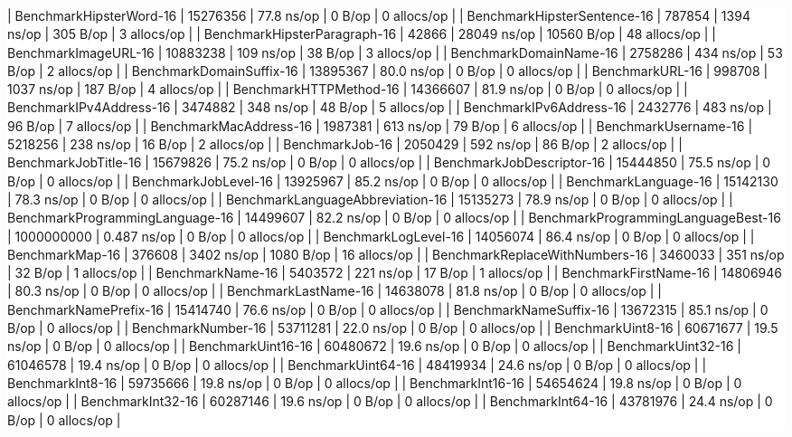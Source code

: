 | BenchmarkHipsterWord-16             | 15276356   | 77.8 ns/op  | 0 B/op     | 0 allocs/op  |
| BenchmarkHipsterSentence-16         | 787854     | 1394 ns/op  | 305 B/op   | 3 allocs/op  |
| BenchmarkHipsterParagraph-16        | 42866      | 28049 ns/op | 10560 B/op | 48 allocs/op |
| BenchmarkImageURL-16                | 10883238   | 109 ns/op   | 38 B/op    | 3 allocs/op  |
| BenchmarkDomainName-16              | 2758286    | 434 ns/op   | 53 B/op    | 2 allocs/op  |
| BenchmarkDomainSuffix-16            | 13895367   | 80.0 ns/op  | 0 B/op     | 0 allocs/op  |
| BenchmarkURL-16                     | 998708     | 1037 ns/op  | 187 B/op   | 4 allocs/op  |
| BenchmarkHTTPMethod-16              | 14366607   | 81.9 ns/op  | 0 B/op     | 0 allocs/op  |
| BenchmarkIPv4Address-16             | 3474882    | 348 ns/op   | 48 B/op    | 5 allocs/op  |
| BenchmarkIPv6Address-16             | 2432776    | 483 ns/op   | 96 B/op    | 7 allocs/op  |
| BenchmarkMacAddress-16              | 1987381    | 613 ns/op   | 79 B/op    | 6 allocs/op  |
| BenchmarkUsername-16                | 5218256    | 238 ns/op   | 16 B/op    | 2 allocs/op  |
| BenchmarkJob-16                     | 2050429    | 592 ns/op   | 86 B/op    | 2 allocs/op  |
| BenchmarkJobTitle-16                | 15679826   | 75.2 ns/op  | 0 B/op     | 0 allocs/op  |
| BenchmarkJobDescriptor-16           | 15444850   | 75.5 ns/op  | 0 B/op     | 0 allocs/op  |
| BenchmarkJobLevel-16                | 13925967   | 85.2 ns/op  | 0 B/op     | 0 allocs/op  |
| BenchmarkLanguage-16                | 15142130   | 78.3 ns/op  | 0 B/op     | 0 allocs/op  |
| BenchmarkLanguageAbbreviation-16    | 15135273   | 78.9 ns/op  | 0 B/op     | 0 allocs/op  |
| BenchmarkProgrammingLanguage-16     | 14499607   | 82.2 ns/op  | 0 B/op     | 0 allocs/op  |
| BenchmarkProgrammingLanguageBest-16 | 1000000000 | 0.487 ns/op | 0 B/op     | 0 allocs/op  |
| BenchmarkLogLevel-16                | 14056074   | 86.4 ns/op  | 0 B/op     | 0 allocs/op  |
| BenchmarkMap-16                     | 376608     | 3402 ns/op  | 1080 B/op  | 16 allocs/op |
| BenchmarkReplaceWithNumbers-16      | 3460033    | 351 ns/op   | 32 B/op    | 1 allocs/op  |
| BenchmarkName-16                    | 5403572    | 221 ns/op   | 17 B/op    | 1 allocs/op  |
| BenchmarkFirstName-16               | 14806946   | 80.3 ns/op  | 0 B/op     | 0 allocs/op  |
| BenchmarkLastName-16                | 14638078   | 81.8 ns/op  | 0 B/op     | 0 allocs/op  |
| BenchmarkNamePrefix-16              | 15414740   | 76.6 ns/op  | 0 B/op     | 0 allocs/op  |
| BenchmarkNameSuffix-16              | 13672315   | 85.1 ns/op  | 0 B/op     | 0 allocs/op  |
| BenchmarkNumber-16                  | 53711281   | 22.0 ns/op  | 0 B/op     | 0 allocs/op  |
| BenchmarkUint8-16                   | 60671677   | 19.5 ns/op  | 0 B/op     | 0 allocs/op  |
| BenchmarkUint16-16                  | 60480672   | 19.6 ns/op  | 0 B/op     | 0 allocs/op  |
| BenchmarkUint32-16                  | 61046578   | 19.4 ns/op  | 0 B/op     | 0 allocs/op  |
| BenchmarkUint64-16                  | 48419934   | 24.6 ns/op  | 0 B/op     | 0 allocs/op  |
| BenchmarkInt8-16                    | 59735666   | 19.8 ns/op  | 0 B/op     | 0 allocs/op  |
| BenchmarkInt16-16                   | 54654624   | 19.8 ns/op  | 0 B/op     | 0 allocs/op  |
| BenchmarkInt32-16                   | 60287146   | 19.6 ns/op  | 0 B/op     | 0 allocs/op  |
| BenchmarkInt64-16                   | 43781976   | 24.4 ns/op  | 0 B/op     | 0 allocs/op  |